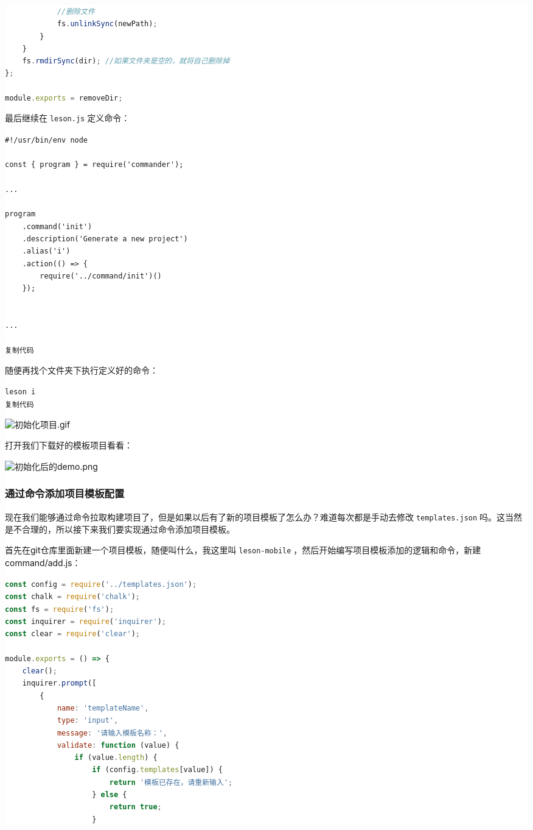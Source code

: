 ``` javascript
            //删除文件
            fs.unlinkSync(newPath);
        }
    }
    fs.rmdirSync(dir); //如果文件夹是空的，就将自己删除掉
};

module.exports = removeDir;
```

最后继续在 `leson.js` 定义命令：

    #!/usr/bin/env node
    
    const { program } = require('commander');
    
    ...
    	
    program
    	.command('init')
    	.description('Generate a new project')
    	.alias('i')
    	.action(() => {
    		require('../command/init')()
    	});
    	
    
    ...
    
    复制代码

随便再找个文件夹下执行定义好的命令：

    leson i
    复制代码

![初始化项目.gif](https://p6-juejin.byteimg.com/tos-cn-i-k3u1fbpfcp/fcdcfe642d2741b097f09baf04c03f19~tplv-k3u1fbpfcp-watermark.awebp?)

打开我们下载好的模板项目看看：

![初始化后的demo.png](https://p1-juejin.byteimg.com/tos-cn-i-k3u1fbpfcp/0a9c4dba4bba4df691c19307903a3cea~tplv-k3u1fbpfcp-watermark.awebp?)

### 通过命令添加项目模板配置

现在我们能够通过命令拉取构建项目了，但是如果以后有了新的项目模板了怎么办？难道每次都是手动去修改 `templates.json` 吗。这当然是不合理的，所以接下来我们要实现通过命令添加项目模板。

首先在git仓库里面新建一个项目模板，随便叫什么，我这里叫 `leson-mobile` ，然后开始编写项目模板添加的逻辑和命令，新建command/add.js：
``` javascript
const config = require('../templates.json');
const chalk = require('chalk');
const fs = require('fs');
const inquirer = require('inquirer');
const clear = require('clear');

module.exports = () => {
    clear();
    inquirer.prompt([
        {
            name: 'templateName',
            type: 'input',
            message: '请输入模板名称：',
            validate: function (value) {
                if (value.length) {
                    if (config.templates[value]) {
                        return '模板已存在，请重新输入';
                    } else {
                        return true;
                    }
```